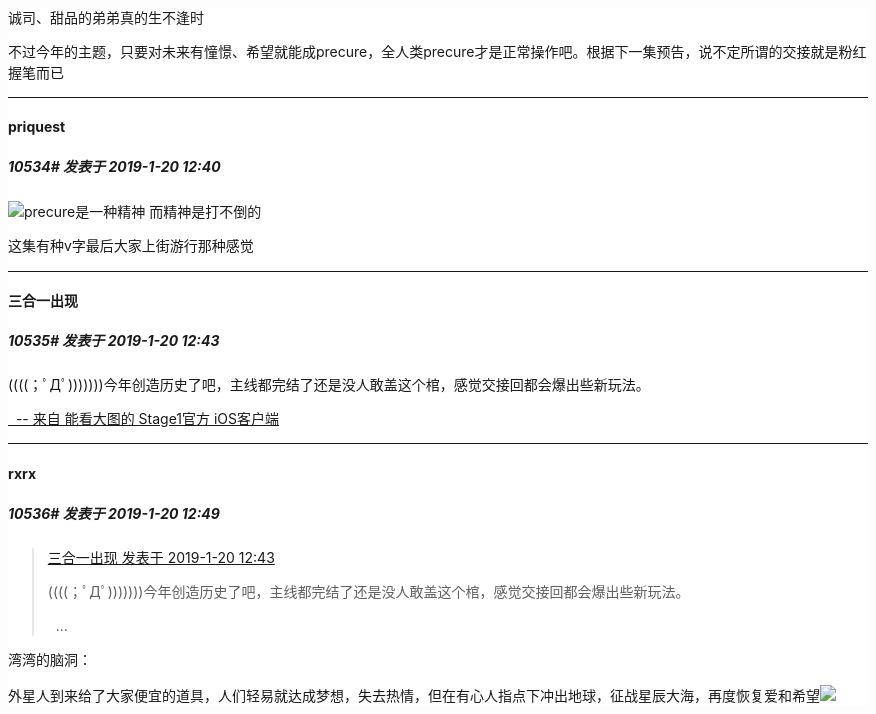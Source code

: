 


诚司、甜品的弟弟真的生不逢时


不过今年的主题，只要对未来有憧憬、希望就能成precure，全人类precure才是正常操作吧。根据下一集预告，说不定所谓的交接就是粉红握笔而已







-----

####  priquest  
##### 10534#       发表于 2019-1-20 12:40



<img src="https://static.saraba1st.com/image/smiley/face2017/022.png" referrerpolicy="no-referrer">precure是一种精神 而精神是打不倒的

这集有种v字最后大家上街游行那种感觉







-----

####  三合一出现  
##### 10535#       发表于 2019-1-20 12:43




((((；ﾟДﾟ)))))))今年创造历史了吧，主线都完结了还是没人敢盖这个棺，感觉交接回都会爆出些新玩法。

[  -- 来自 能看大图的 Stage1官方 iOS客户端](https://itunes.apple.com/fi/app/saraba1st/id1221237470?mt=8)







-----

####  rxrx  
##### 10536#       发表于 2019-1-20 12:49



<blockquote><a href="httphttps://bbs.saraba1st.com/2b/forum.php?mod=redirect&amp;goto=findpost&amp;pid=42332374&amp;ptid=1553961" target="_blank">三合一出现 发表于 2019-1-20 12:43</a>

((((；ﾟДﾟ)))))))今年创造历史了吧，主线都完结了还是没人敢盖这个棺，感觉交接回都会爆出些新玩法。


  ...</blockquote>
湾湾的脑洞：


外星人到来给了大家便宜的道具，人们轻易就达成梦想，失去热情，但在有心人指点下冲出地球，征战星辰大海，再度恢复爱和希望<img src="https://static.saraba1st.com/image/smiley/face2017/067.png" referrerpolicy="no-referrer">
